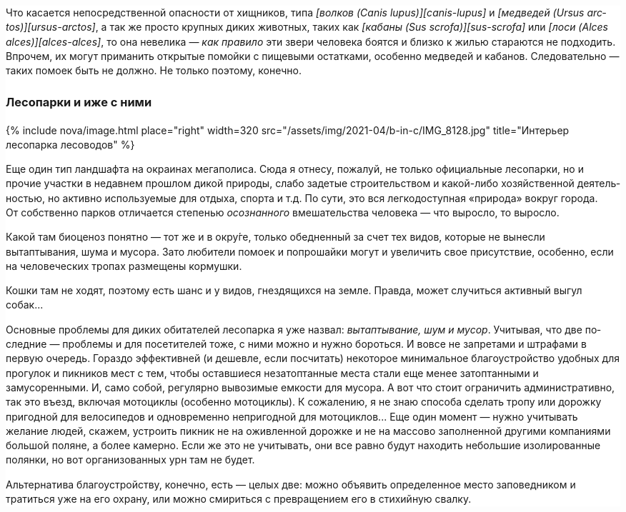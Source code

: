 Что касается непосредственной опасности от хищников, типа *[волков (Canis lupus)][canis-lupus]* и *[медведей (Ursus arc­tos)][ursus-arctos]*,
а так же просто круп­ных диких животных, таких как *[кабаны (Sus scrofa)][sus-scrofa]* или *[лоси (Alces alces)][alces-alces]*, то она невелика —
*как правило* эти звери человека бо­ят­ся и близко к жилью стараются не подходить. Впро­чем, их могут приманить открытые помойки
с пищевыми остатками, осо­бен­но медведей и ка­ба­нов. Следовательно — таких помоек быть не должно. Не только поэтому, конечно.

### Лесопарки и иже с ними

{% include nova/image.html place="right" width=320 src="/assets/img/2021-04/b-in-c/IMG_8128.jpg" title="Интерьер лесопарка лесоводов" %}

Еще один тип ландшафта на окраинах мегаполиса. Сю­да я отнесу, пожалуй, не толь­ко официальные ле­со­пар­ки, но и прочие
участки в недавнем прошлом ди­кой природы, слабо задетые строительством и ка­кой-ли­бо хозяйственной де­я­тель­нос­тью, но
активно ис­поль­зу­е­мые для отдыха, спорта и т.д. По сути, это вся лег­ко­дос­туп­ная «природа» вокруг города. От соб­ст­вен­но
парков от­ли­ча­ет­ся сте­пенью *осознанного* вме­ша­тель­ст­ва че­ло­ве­ка — что выросло, то выросло.

Какой там биоценоз понятно — тот же и в окру́ге, толь­ко обедненный за счет тех видов, которые не вы­нес­ли вытаптывания,
шума и мусора. Зато любители по­мо­ек и попрошайки могут и увеличить свое присутствие, особенно, если на че­ло­ве­чес­ких
тропах раз­ме­ще­ны кормушки.

Кошки там не ходят, поэтому есть шанс и у видов, гнездящихся на земле. Правда, мо­жет случиться ак­тив­ный выгул собак...

Основные проблемы для диких обитателей лесопарка я уже назвал: *вы­тап­ты­ва­ние, шум и мусор*. Учи­ты­вая, что две по­след­ние —
проблемы и для посетителей тоже, с ними можно и нужно бороться. И во­все не запретами и штрафами в первую оче­редь.
Гораздо эффективней (и дешевле, если посчитать) не­ко­то­рое минимальное благоустройство удобных для прогулок и пик­ни­ков
мест с тем, чтобы ос­тав­ши­е­ся незатоптанные места стали еще менее затоптанными и замусоренными. И, само собой, ре­гу­ляр­но
вывозимые емкости для мусора. А вот что стоит ограничить административно, так это въезд, вклю­чая мотоциклы (осо­бен­но
мотоциклы). К сожалению, я не знаю способа сделать тропу или до­рож­ку пригодной для велосипедов и од­но­вре­мен­но непригодной
для мотоциклов... Еще один мо­мент — нужно учитывать желание людей, скажем, устроить пикник не на ожив­лен­ной дорожке
и не на мас­со­во заполненной другими компаниями большой поляне, а более камерно. Если же это не учи­ты­вать, они все равно
будут находить небольшие изолированные полянки, но вот организованных урн там не будет.

Альтернатива благоустройству, конечно, есть — целых две: можно объявить определенное место за­по­вед­ни­ком и тратиться уже
на его охрану, или можно смириться с превращением его в стихийную свалку.


[^columba]: Правда, не совсем понятно, что было раньше — одомашнивание голубя (тогда нынешние городские популяции получаются вторично одичавшими), или он самостоятельно прибился к людям, а одомашнен был уже потом...
[^catus]: *[Felis silvestris catus][felis-silvestris-catus]*, конечно, но в данном случае последняя спецификация важнее.
[^processes]: Конечно, индустриализация, урбанизация, механизация и химизация сельского хозяйства — не синхронные процессы. Я их объединил не столько по временному принципу (хотя это близкие и во многом пересекающиеся периоды), сколько именно по общности процессов.
[^biston]: См. «Промышленный меланизм бабочек получил генетическое объяснение», Александр Марков, «Элементы», 2016.<br>[https://elementy.ru/&#8203;novosti_nauki/&#8203;432764/&#8203;Promyshlennyy&#8203;_melanizm&#8203;_babochek&#8203;_poluchil&#8203;_geneticheskoe&#8203;_obyasnenie](https://elementy.ru/novosti_nauki/432764/Promyshlennyy_melanizm_babochek_poluchil_geneticheskoe_obyasnenie)
[^wild]: Строго говоря, по настоящему дикую природу в наше время еще пойди поищи, и уж точно не в окрестностях больших городов... Но все-таки.
[^koma]: Кстати, хороший пример того, как город создает *новые* местообитания для некоторых животных. Новизна тут именно в круглогодичности.
[^see-nab]: См. так­же [старый пост «Наблюдательское» от 2008.06.19][nab].
[^charadrii]: Латинского названия не даю, поскольку сейчас кулики не являются отдельным таксоном.
[^may-first]: И запустили, см. [https://www.e1.ru/&#8203;text/&#8203;entertainment/&#8203;2021/&#8203;05/&#8203;02/&#8203;69896984/](https://www.e1.ru/text/entertainment/2021/05/02/69896984/).
[^may-nine]: См. [https://www.e1.ru/&#8203;text/&#8203;gorod/&#8203;2021/&#8203;05/&#8203;09/&#8203;69906401/](https://www.e1.ru/text/gorod/2021/05/09/69906401/).
[^noise-society]: См. <https://66.ru/news/society/240470/>.
[^necro]: См. Эрих Фромм, «Анатомия человеческой деструктивности», часть третья, глава XII, раздел «Некрофильский характер».
[^acari]: И глобальное потепление 😜
[^inat]: ~~Очень надеюсь в ближайшее время написать~~ Написал [подробный пост]({% link _posts/blog/2021/2021-05-24-inaturalist.md %}) про сайт **[iNaturalist.org](https://www.inaturalist.org/)**, дабы и самому внести малый вклад в эту популяризацию.
[columba-livia]: https://ru.wikipedia.org/wiki/Сизый_голубь
[mus-musculus]: https://ru.wikipedia.org/wiki/Домовая_мышь
[rattus-norvegicus]: https://ru.wikipedia.org/wiki/Серая_крыса
[apodemus-agrarius]: https://ru.wikipedia.org/wiki/Полевая_мышь
[felis-silvestris-catus]: https://ru.wikipedia.org/wiki/Кошка
[biston-betularia]: https://ru.wikipedia.org/wiki/Берёзовая_пяденица
[canis-lupus]: https://ru.wikipedia.org/wiki/Волк
[ursus-arctos]: https://ru.wikipedia.org/wiki/Бурый_медведь
[sus-scrofa]: https://ru.wikipedia.org/wiki/Кабан
[alces-alces]: https://ru.wikipedia.org/wiki/Европейский_лось
[fringilla-coelebs]: https://ru.wikipedia.org/wiki/Зяблик
[spinus-spinus]: https://ru.wikipedia.org/wiki/Чиж
[parus-major]: https://ru.wikipedia.org/wiki/Большая_синица
[sitta-europaea]: https://ru.wikipedia.org/wiki/Обыкновенный_поползень
[linaria-cannabina]: https://ru.wikipedia.org/wiki/Коноплянка
[sylvia-borin]: https://ru.wikipedia.org/wiki/Садовая_славка
[sylvia-communis]: https://ru.wikipedia.org/wiki/Серая_славка
[phylloscopus]: https://ru.wikipedia.org/wiki/Пеночки
[saxicola]: https://ru.wikipedia.org/wiki/Чеканы_(мухоловки)
[anthus]: https://ru.wikipedia.org/wiki/Коньки_(птицы)
[luscinia-luscinia]: https://ru.wikipedia.org/wiki/Обыкновенный_соловей
[carduelis-carduelis]: https://ru.wikipedia.org/wiki/Черноголовый_щегол
[podiceps]: https://ru.wikipedia.org/wiki/Поганки
[cygnus]: https://ru.wikipedia.org/wiki/Лебеди
[anas]: https://ru.wikipedia.org/wiki/Речные_утки
[spatula]: https://en.wikipedia.org/wiki/Spatula_(bird)
[anas-platyrhynchos]: https://ru.wikipedia.org/wiki/Кряква
[charadrii]: https://ru.wikipedia.org/wiki/Кулики
[crataegus-sanguinea]: https://ru.wikipedia.org/wiki/Боярышник_кроваво-красный
[dead-case]: https://twitter.com/en_trollunge/status/1390126432706236417
[pust]: https://yandex.ru/maps/?um=constructor%3A8274fea6116b1b51793b2405dcf4c7e0b561f78bd9a4293848001dc56718c23a&source=constructorLink
[trez-map]: https://goo.gl/maps/ZtV1pj6ogZpXp6Cs5
[nab]: {% link _posts/blog/2008/2008-06-19-dragonfly.md %} "Наблюдательское"